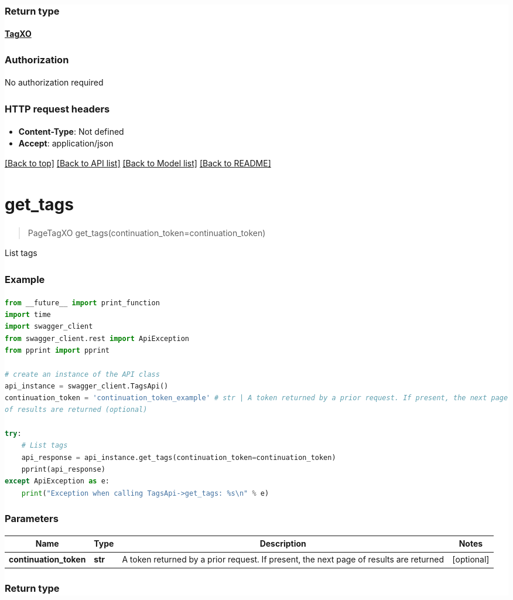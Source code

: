 ### Return type

[**TagXO**](TagXO.md)

### Authorization

No authorization required

### HTTP request headers

- **Content-Type**: Not defined
- **Accept**: application/json

[[Back to top]](#) [[Back to API list]](../README.md#documentation-for-api-endpoints) [[Back to Model list]](../README.md#documentation-for-models) [[Back to README]](../README.md)

# **get_tags**

> PageTagXO get_tags(continuation_token=continuation_token)

List tags

### Example

```python
from __future__ import print_function
import time
import swagger_client
from swagger_client.rest import ApiException
from pprint import pprint

# create an instance of the API class
api_instance = swagger_client.TagsApi()
continuation_token = 'continuation_token_example' # str | A token returned by a prior request. If present, the next page of results are returned (optional)

try:
    # List tags
    api_response = api_instance.get_tags(continuation_token=continuation_token)
    pprint(api_response)
except ApiException as e:
    print("Exception when calling TagsApi->get_tags: %s\n" % e)
```

### Parameters

| Name                   | Type    | Description                                                                            | Notes      |
| ---------------------- | ------- | -------------------------------------------------------------------------------------- | ---------- |
| **continuation_token** | **str** | A token returned by a prior request. If present, the next page of results are returned | [optional] |

### Return type
